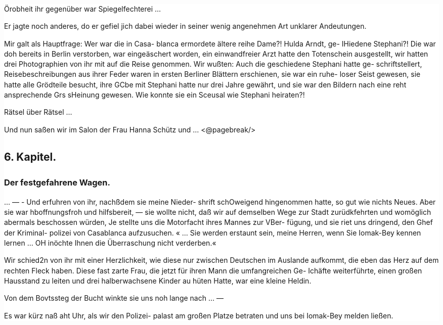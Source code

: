 Örobheit ihr gegenüber war Spiegelfechterei …

Er jagte noch anderes, do er gefiel jich dabei wieder
in seiner wenig angenehmen Art unklarer Andeutungen.

Mir galt als Hauptfrage: Wer war die in Casa-
blanca ermordete ältere reihe Dame?! Hulda Arndt, ge-
IHiedene Stephani?! Die war doh bereits in Berlin
verstorben, war eingeäschert worden, ein einwandfreier
Arzt hatte den Totenschein ausgestellt, wir hatten drei
Photographien von ihr mit auf die Reise genommen.
Wir wußten: Auch die geschiedene Stephani hatte ge-
schriftstellert, Reisebeschreibungen aus ihrer Feder waren
in ersten Berliner Blättern erschienen, sie war ein ruhe-
loser Seist gewesen, sie hatte alle Grödteile besucht, ihre
GCbe mit Stephani hatte nur drei Jahre gewährt, und
sie war den Bildern nach eine reht ansprechende Grs
sHeinung gewesen. Wie konnte sie ein Sceusal wie
Stephani heiraten?!

Rätsel über Rätsel …

Und nun saßen wir im Salon der Frau Hanna Schütz
und …
<@pagebreak/>

<h2>6. Kapitel.</h2>
<h3>Der festgefahrene Wagen.</h3>

… — - Und erfuhren von ihr, nachßdem sie meine Nieder-
shrift schOweigend hingenommen hatte, so gut wie nichts
Neues. Aber sie war hboffnungsfroh und hilfsbereit, —
sie wollte nicht, daß wir auf demselben Wege zur Stadt
zurüdkfehrten und womöglich abermals beschossen würden,
Je stellte uns die Motorfacht ihres Mannes zur VBer-
fügung, und sie riet uns dringend, den Ghef der Kriminal-
polizei von Casablanca aufzusuchen. « … Sie werden
erstaunt sein, meine Herren, wenn Sie Iomak-Bey kennen
lernen … OH inöchte Ihnen die Überraschung nicht
verderben.«

Wir schied2n von ihr mit einer Herzlichkeit, wie diese
nur zwischen Deutschen im Auslande aufkommt, die eben
das Herz auf dem rechten Fleck haben. Diese fast zarte
Frau, die jetzt für ihren Mann die umfangreichen Ge-
Ichäfte weiterführte, einen großen Hausstand zu leiten
und drei halberwachsene Kinder au hüten Hatte,
war eine kleine Heldin.

Von dem Bovtssteg der Bucht winkte sie uns noh
lange nach … —

Es war kürz naß aht Uhr, als wir den Polizei-
palast am großen Platze betraten und uns bei Iomak-Bey
melden ließen.
